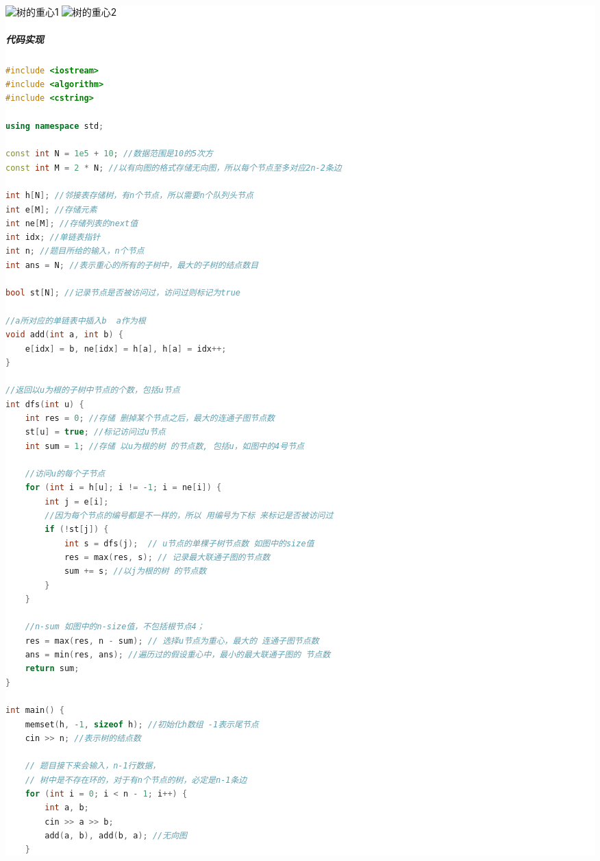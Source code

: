 ![树的重心1](https://i.imgur.com/9PXteEf.png)
![树的重心2](https://i.imgur.com/HCgULuT.png)

##### 代码实现
```cpp
#include <iostream>
#include <algorithm>
#include <cstring>

using namespace std;

const int N = 1e5 + 10; //数据范围是10的5次方
const int M = 2 * N; //以有向图的格式存储无向图，所以每个节点至多对应2n-2条边

int h[N]; //邻接表存储树，有n个节点，所以需要n个队列头节点
int e[M]; //存储元素
int ne[M]; //存储列表的next值
int idx; //单链表指针
int n; //题目所给的输入，n个节点
int ans = N; //表示重心的所有的子树中，最大的子树的结点数目

bool st[N]; //记录节点是否被访问过，访问过则标记为true

//a所对应的单链表中插入b  a作为根 
void add(int a, int b) {
    e[idx] = b, ne[idx] = h[a], h[a] = idx++;
}

//返回以u为根的子树中节点的个数，包括u节点
int dfs(int u) {
    int res = 0; //存储 删掉某个节点之后，最大的连通子图节点数
    st[u] = true; //标记访问过u节点
    int sum = 1; //存储 以u为根的树 的节点数, 包括u，如图中的4号节点

    //访问u的每个子节点
    for (int i = h[u]; i != -1; i = ne[i]) {
        int j = e[i];
        //因为每个节点的编号都是不一样的，所以 用编号为下标 来标记是否被访问过
        if (!st[j]) {
            int s = dfs(j);  // u节点的单棵子树节点数 如图中的size值
            res = max(res, s); // 记录最大联通子图的节点数
            sum += s; //以j为根的树 的节点数
        }
    }

    //n-sum 如图中的n-size值，不包括根节点4；
    res = max(res, n - sum); // 选择u节点为重心，最大的 连通子图节点数
    ans = min(res, ans); //遍历过的假设重心中，最小的最大联通子图的 节点数
    return sum;
}

int main() {
    memset(h, -1, sizeof h); //初始化h数组 -1表示尾节点
    cin >> n; //表示树的结点数

    // 题目接下来会输入，n-1行数据，
    // 树中是不存在环的，对于有n个节点的树，必定是n-1条边
    for (int i = 0; i < n - 1; i++) {
        int a, b;
        cin >> a >> b;
        add(a, b), add(b, a); //无向图
    }

```